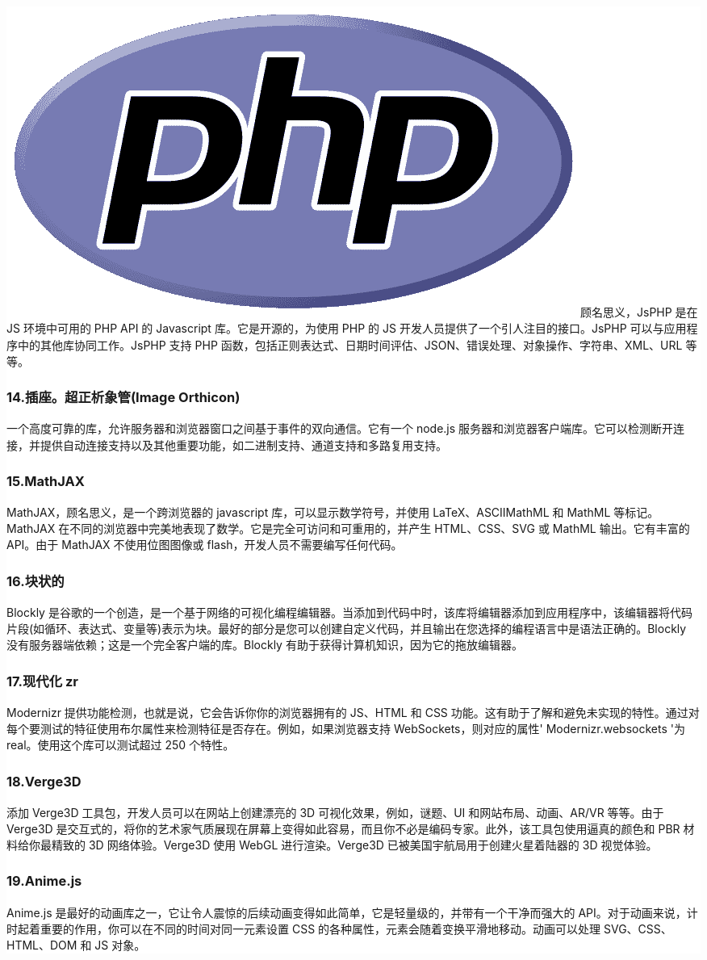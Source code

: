 ![](img/2797c6ef0f11f5b159fe0e4c43a97338.png)顾名思义，JsPHP 是在 JS 环境中可用的 PHP API 的 Javascript 库。它是开源的，为使用 PHP 的 JS 开发人员提供了一个引人注目的接口。JsPHP 可以与应用程序中的其他库协同工作。JsPHP 支持 PHP 函数，包括正则表达式、日期时间评估、JSON、错误处理、对象操作、字符串、XML、URL 等等。

### 14.插座。超正析象管(Image Orthicon)

一个高度可靠的库，允许服务器和浏览器窗口之间基于事件的双向通信。它有一个 node.js 服务器和浏览器客户端库。它可以检测断开连接，并提供自动连接支持以及其他重要功能，如二进制支持、通道支持和多路复用支持。

### 15.MathJAX

MathJAX，顾名思义，是一个跨浏览器的 javascript 库，可以显示数学符号，并使用 LaTeX、ASCIIMathML 和 MathML 等标记。MathJAX 在不同的浏览器中完美地表现了数学。它是完全可访问和可重用的，并产生 HTML、CSS、SVG 或 MathML 输出。它有丰富的 API。由于 MathJAX 不使用位图图像或 flash，开发人员不需要编写任何代码。

### 16.块状的

Blockly 是谷歌的一个创造，是一个基于网络的可视化编程编辑器。当添加到代码中时，该库将编辑器添加到应用程序中，该编辑器将代码片段(如循环、表达式、变量等)表示为块。最好的部分是您可以创建自定义代码，并且输出在您选择的编程语言中是语法正确的。Blockly 没有服务器端依赖；这是一个完全客户端的库。Blockly 有助于获得计算机知识，因为它的拖放编辑器。

### 17.现代化 zr

Modernizr 提供功能检测，也就是说，它会告诉你你的浏览器拥有的 JS、HTML 和 CSS 功能。这有助于了解和避免未实现的特性。通过对每个要测试的特征使用布尔属性来检测特征是否存在。例如，如果浏览器支持 WebSockets，则对应的属性' Modernizr.websockets '为 real。使用这个库可以测试超过 250 个特性。

### 18.Verge3D

添加 Verge3D 工具包，开发人员可以在网站上创建漂亮的 3D 可视化效果，例如，谜题、UI 和网站布局、动画、AR/VR 等等。由于 Verge3D 是交互式的，将你的艺术家气质展现在屏幕上变得如此容易，而且你不必是编码专家。此外，该工具包使用逼真的颜色和 PBR 材料给你最精致的 3D 网络体验。Verge3D 使用 WebGL 进行渲染。Verge3D 已被美国宇航局用于创建火星着陆器的 3D 视觉体验。

### 19.Anime.js

Anime.js 是最好的动画库之一，它让令人震惊的后续动画变得如此简单，它是轻量级的，并带有一个干净而强大的 API。对于动画来说，计时起着重要的作用，你可以在不同的时间对同一元素设置 CSS 的各种属性，元素会随着变换平滑地移动。动画可以处理 SVG、CSS、HTML、DOM 和 JS 对象。
